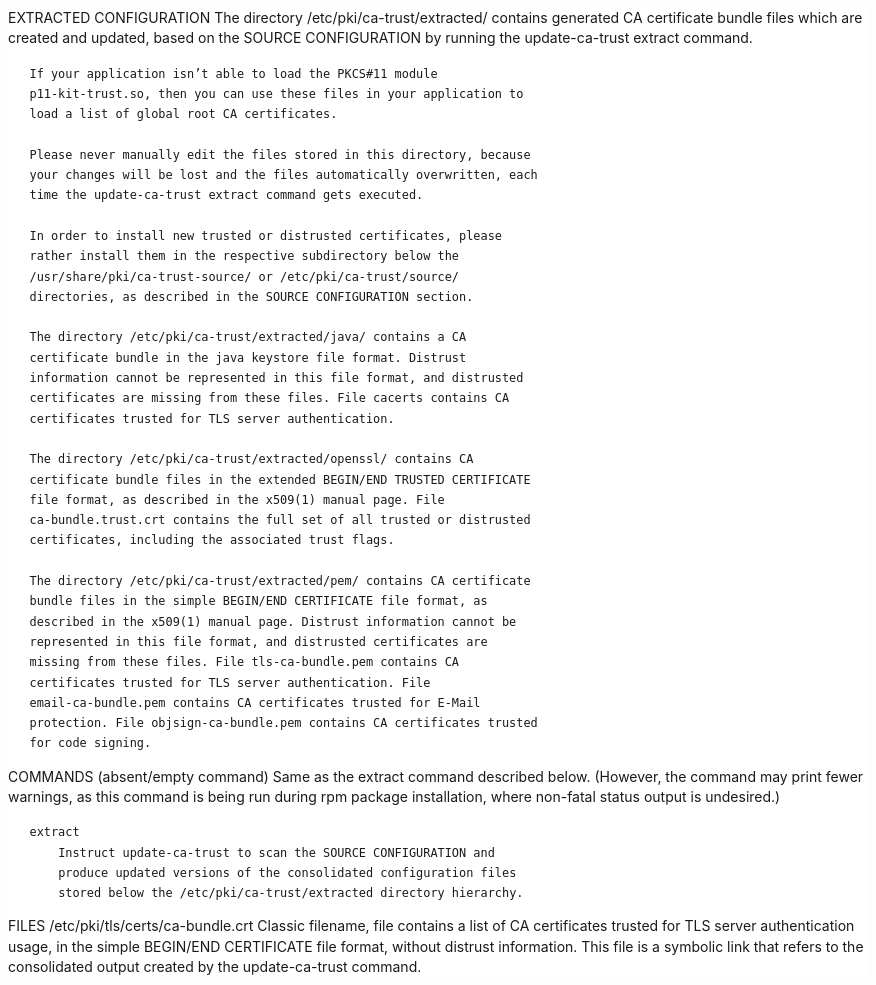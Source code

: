 EXTRACTED CONFIGURATION
       The directory /etc/pki/ca-trust/extracted/ contains generated CA
       certificate bundle files which are created and updated, based on the
       SOURCE CONFIGURATION by running the update-ca-trust extract command.

       If your application isn’t able to load the PKCS#11 module
       p11-kit-trust.so, then you can use these files in your application to
       load a list of global root CA certificates.

       Please never manually edit the files stored in this directory, because
       your changes will be lost and the files automatically overwritten, each
       time the update-ca-trust extract command gets executed.

       In order to install new trusted or distrusted certificates, please
       rather install them in the respective subdirectory below the
       /usr/share/pki/ca-trust-source/ or /etc/pki/ca-trust/source/
       directories, as described in the SOURCE CONFIGURATION section.

       The directory /etc/pki/ca-trust/extracted/java/ contains a CA
       certificate bundle in the java keystore file format. Distrust
       information cannot be represented in this file format, and distrusted
       certificates are missing from these files. File cacerts contains CA
       certificates trusted for TLS server authentication.

       The directory /etc/pki/ca-trust/extracted/openssl/ contains CA
       certificate bundle files in the extended BEGIN/END TRUSTED CERTIFICATE
       file format, as described in the x509(1) manual page. File
       ca-bundle.trust.crt contains the full set of all trusted or distrusted
       certificates, including the associated trust flags.

       The directory /etc/pki/ca-trust/extracted/pem/ contains CA certificate
       bundle files in the simple BEGIN/END CERTIFICATE file format, as
       described in the x509(1) manual page. Distrust information cannot be
       represented in this file format, and distrusted certificates are
       missing from these files. File tls-ca-bundle.pem contains CA
       certificates trusted for TLS server authentication. File
       email-ca-bundle.pem contains CA certificates trusted for E-Mail
       protection. File objsign-ca-bundle.pem contains CA certificates trusted
       for code signing.

COMMANDS
       (absent/empty command)
           Same as the extract command described below. (However, the command
           may print fewer warnings, as this command is being run during rpm
           package installation, where non-fatal status output is undesired.)

       extract
           Instruct update-ca-trust to scan the SOURCE CONFIGURATION and
           produce updated versions of the consolidated configuration files
           stored below the /etc/pki/ca-trust/extracted directory hierarchy.

FILES
       /etc/pki/tls/certs/ca-bundle.crt
           Classic filename, file contains a list of CA certificates trusted
           for TLS server authentication usage, in the simple BEGIN/END
           CERTIFICATE file format, without distrust information. This file is
           a symbolic link that refers to the consolidated output created by
           the update-ca-trust command.
